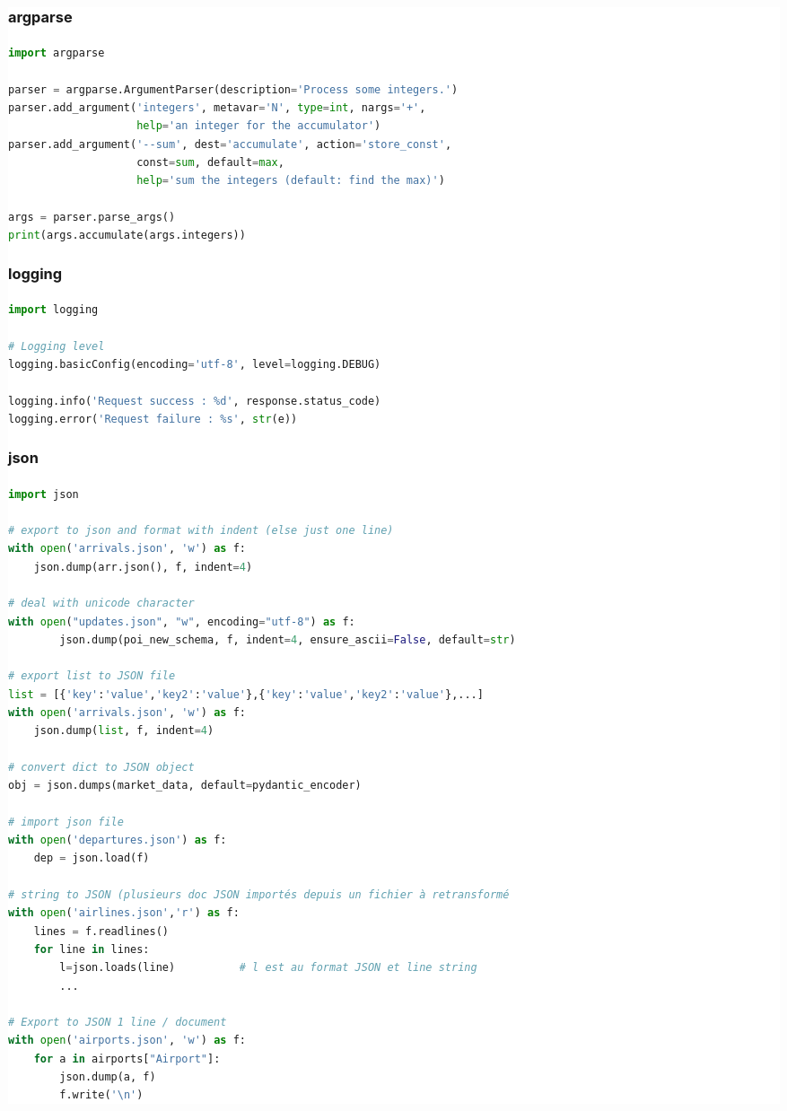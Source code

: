 ### argparse
```python
import argparse

parser = argparse.ArgumentParser(description='Process some integers.')
parser.add_argument('integers', metavar='N', type=int, nargs='+',
                    help='an integer for the accumulator')
parser.add_argument('--sum', dest='accumulate', action='store_const',
                    const=sum, default=max,
                    help='sum the integers (default: find the max)')

args = parser.parse_args()
print(args.accumulate(args.integers))
```

### logging
```python
import logging

# Logging level
logging.basicConfig(encoding='utf-8', level=logging.DEBUG)

logging.info('Request success : %d', response.status_code)
logging.error('Request failure : %s', str(e))

```

### json
```python
import json

# export to json and format with indent (else just one line)
with open('arrivals.json', 'w') as f:
    json.dump(arr.json(), f, indent=4)

# deal with unicode character
with open("updates.json", "w", encoding="utf-8") as f:
        json.dump(poi_new_schema, f, indent=4, ensure_ascii=False, default=str)   

# export list to JSON file
list = [{'key':'value','key2':'value'},{'key':'value','key2':'value'},...]
with open('arrivals.json', 'w') as f:
    json.dump(list, f, indent=4)

# convert dict to JSON object
obj = json.dumps(market_data, default=pydantic_encoder)

# import json file
with open('departures.json') as f:
    dep = json.load(f)

# string to JSON (plusieurs doc JSON importés depuis un fichier à retransformé
with open('airlines.json','r') as f:
    lines = f.readlines()
    for line in lines:
        l=json.loads(line)          # l est au format JSON et line string
        ...

# Export to JSON 1 line / document
with open('airports.json', 'w') as f:
    for a in airports["Airport"]:
        json.dump(a, f)
        f.write('\n')
```